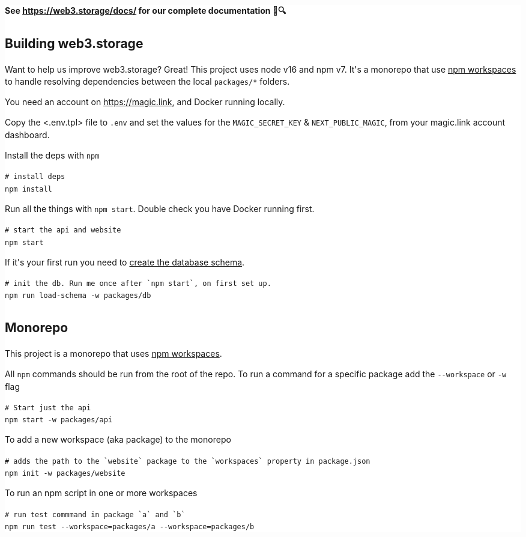 **See https://web3.storage/docs/ for our complete documentation 📖🔍**


## Building web3.storage

Want to help us improve web3.storage? Great! This project uses node v16 and npm v7. It's a monorepo that use [npm workspaces](https://docs.npmjs.com/cli/v7/using-npm/workspaces) to handle resolving dependencies between the local `packages/*` folders.

You need an account on https://magic.link, and Docker running locally.

Copy the <.env.tpl> file to `.env` and set the values for the `MAGIC_SECRET_KEY` & `NEXT_PUBLIC_MAGIC`, from your magic.link account dashboard.

Install the deps with `npm`

```console
# install deps
npm install
```

Run all the things with `npm start`. Double check you have Docker running first.

```console
# start the api and website
npm start
```

If it's your first run you need to [create the database schema](./packages/db/README.md).

```console
# init the db. Run me once after `npm start`, on first set up.
npm run load-schema -w packages/db
```

## Monorepo

This project is a monorepo that uses [npm workspaces](https://docs.npmjs.com/cli/v7/using-npm/workspaces).

All `npm` commands should be run from the root of the repo. To run a command for a specific package add the `--workspace` or `-w` flag

```console
# Start just the api
npm start -w packages/api
```

To add a new workspace (aka package) to the monorepo

```console
# adds the path to the `website` package to the `workspaces` property in package.json
npm init -w packages/website
```

To run an npm script in one or more workspaces

```console
# run test commmand in package `a` and `b`
npm run test --workspace=packages/a --workspace=packages/b
```
